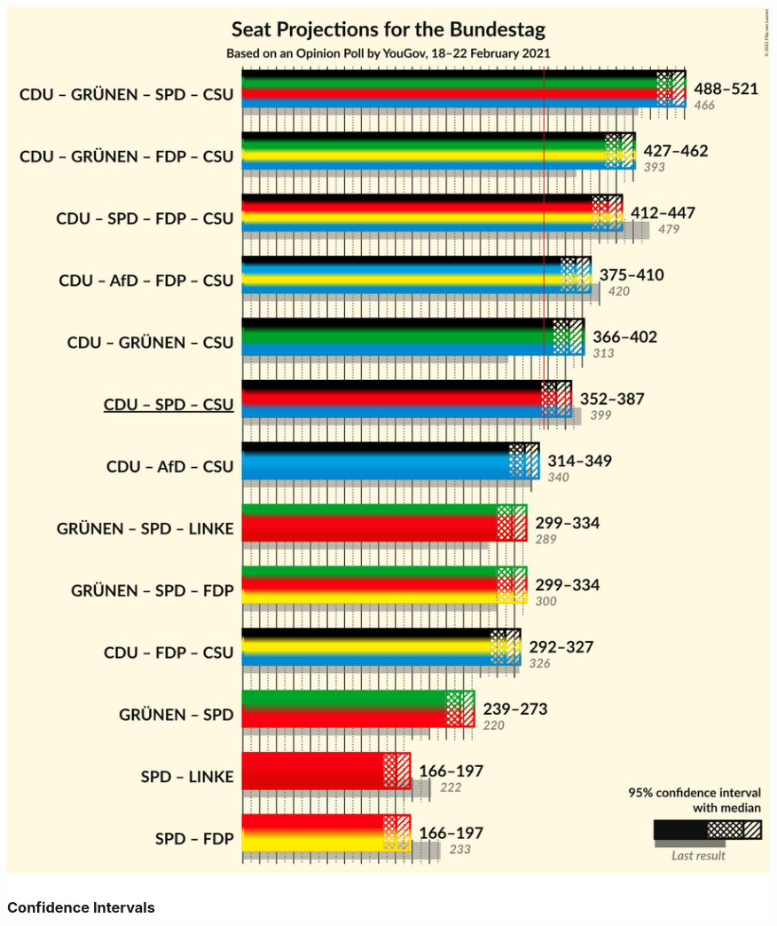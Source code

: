 ![Graph with coalitions seats not yet produced](2021-02-22-YouGov-coalitions-seats.png "Coalitions Seats")

### Confidence Intervals
